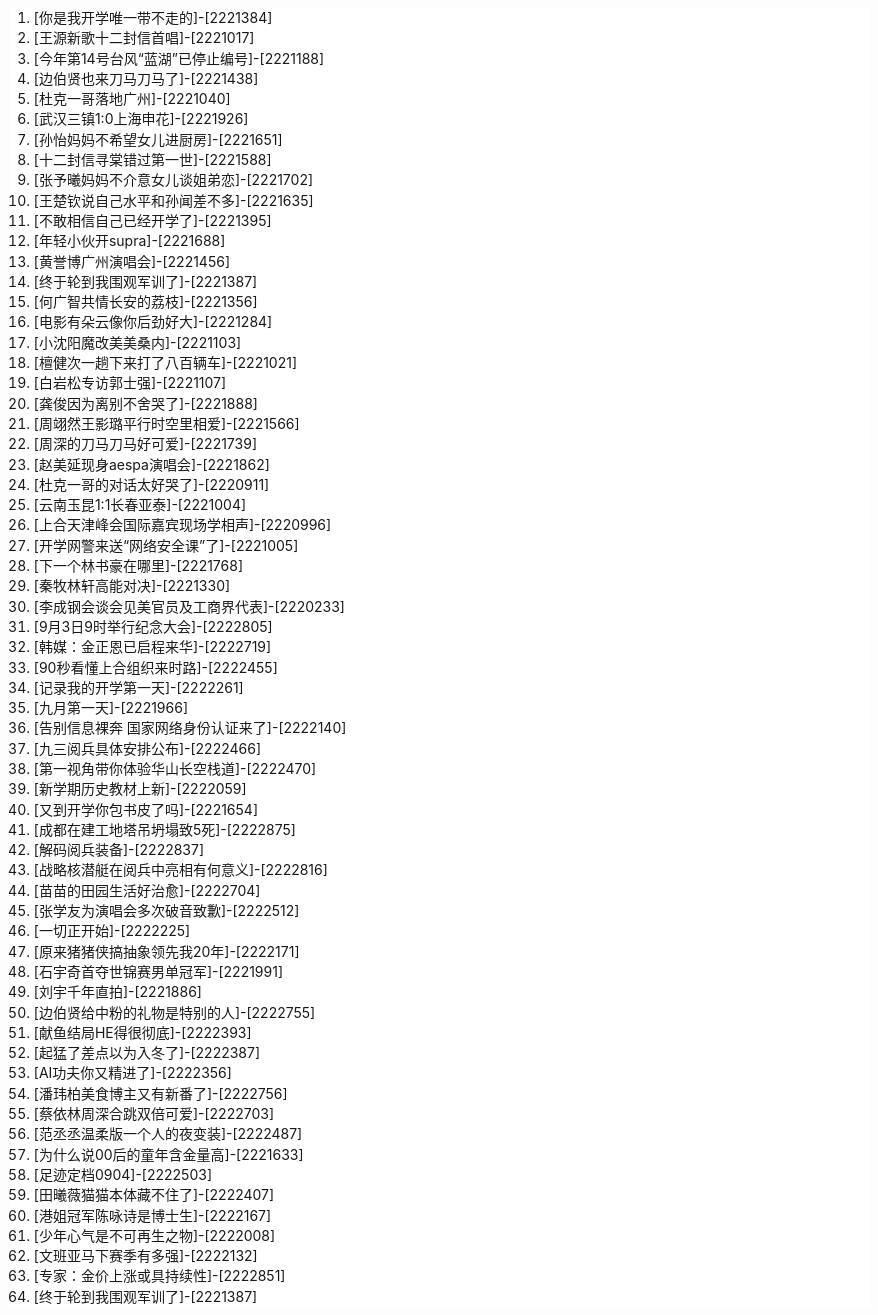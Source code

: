 1. [你是我开学唯一带不走的]-[2221384]
1. [王源新歌十二封信首唱]-[2221017]
1. [今年第14号台风“蓝湖”已停止编号]-[2221188]
1. [边伯贤也来刀马刀马了]-[2221438]
1. [杜克一哥落地广州]-[2221040]
1. [武汉三镇1:0上海申花]-[2221926]
1. [孙怡妈妈不希望女儿进厨房]-[2221651]
1. [十二封信寻棠错过第一世]-[2221588]
1. [张予曦妈妈不介意女儿谈姐弟恋]-[2221702]
1. [王楚钦说自己水平和孙闻差不多]-[2221635]
1. [不敢相信自己已经开学了]-[2221395]
1. [年轻小伙开supra]-[2221688]
1. [黄誉博广州演唱会]-[2221456]
1. [终于轮到我围观军训了]-[2221387]
1. [何广智共情长安的荔枝]-[2221356]
1. [电影有朵云像你后劲好大]-[2221284]
1. [小沈阳魔改美美桑内]-[2221103]
1. [檀健次一趟下来打了八百辆车]-[2221021]
1. [白岩松专访郭士强]-[2221107]
1. [龚俊因为离别不舍哭了]-[2221888]
1. [周翊然王影璐平行时空里相爱]-[2221566]
1. [周深的刀马刀马好可爱]-[2221739]
1. [赵美延现身aespa演唱会]-[2221862]
1. [杜克一哥的对话太好哭了]-[2220911]
1. [云南玉昆1:1长春亚泰]-[2221004]
1. [上合天津峰会国际嘉宾现场学相声]-[2220996]
1. [开学网警来送“网络安全课”了]-[2221005]
1. [下一个林书豪在哪里]-[2221768]
1. [秦牧林轩高能对决]-[2221330]
1. [李成钢会谈会见美官员及工商界代表]-[2220233]
1. [9月3日9时举行纪念大会]-[2222805]
1. [韩媒：金正恩已启程来华]-[2222719]
1. [90秒看懂上合组织来时路]-[2222455]
1. [记录我的开学第一天]-[2222261]
1. [九月第一天]-[2221966]
1. [告别信息裸奔 国家网络身份认证来了]-[2222140]
1. [九三阅兵具体安排公布]-[2222466]
1. [第一视角带你体验华山长空栈道]-[2222470]
1. [新学期历史教材上新]-[2222059]
1. [又到开学你包书皮了吗]-[2221654]
1. [成都在建工地塔吊坍塌致5死]-[2222875]
1. [解码阅兵装备]-[2222837]
1. [战略核潜艇在阅兵中亮相有何意义]-[2222816]
1. [苗苗的田园生活好治愈]-[2222704]
1. [张学友为演唱会多次破音致歉]-[2222512]
1. [一切正开始]-[2222225]
1. [原来猪猪侠搞抽象领先我20年]-[2222171]
1. [石宇奇首夺世锦赛男单冠军]-[2221991]
1. [刘宇千年直拍]-[2221886]
1. [边伯贤给中粉的礼物是特别的人]-[2222755]
1. [献鱼结局HE得很彻底]-[2222393]
1. [起猛了差点以为入冬了]-[2222387]
1. [AI功夫你又精进了]-[2222356]
1. [潘玮柏美食博主又有新番了]-[2222756]
1. [蔡依林周深合跳双倍可爱]-[2222703]
1. [范丞丞温柔版一个人的夜变装]-[2222487]
1. [为什么说00后的童年含金量高]-[2221633]
1. [足迹定档0904]-[2222503]
1. [田曦薇猫猫本体藏不住了]-[2222407]
1. [港姐冠军陈咏诗是博士生]-[2222167]
1. [少年心气是不可再生之物]-[2222008]
1. [文班亚马下赛季有多强]-[2222132]
1. [专家：金价上涨或具持续性]-[2222851]
1. [终于轮到我围观军训了]-[2221387]
